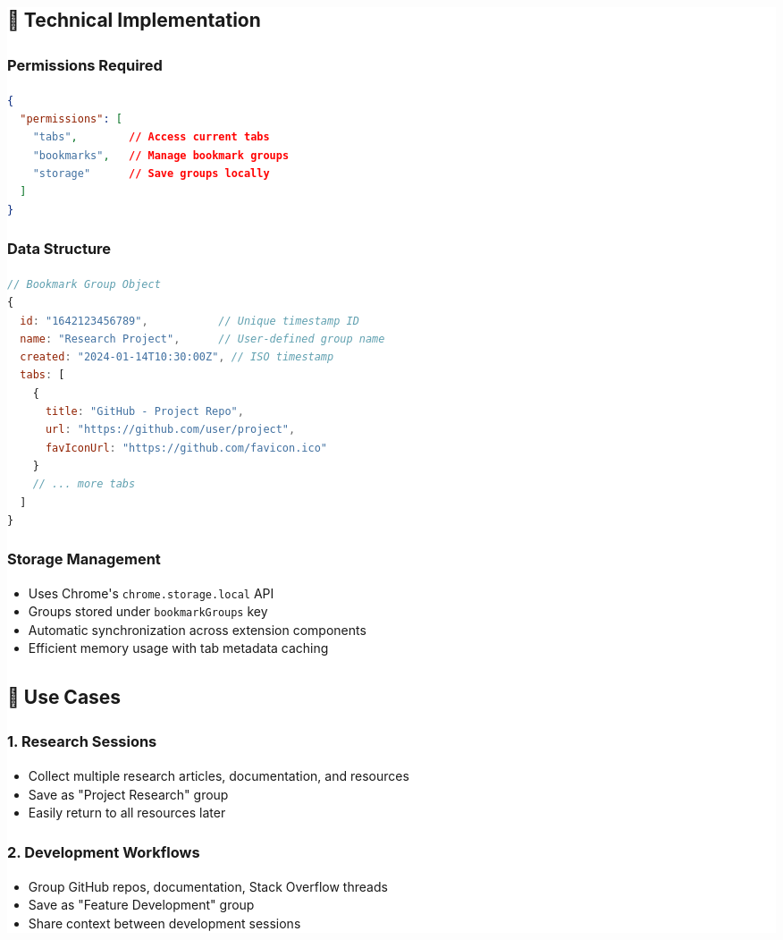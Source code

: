 ## 🔧 Technical Implementation

### **Permissions Required**
```json
{
  "permissions": [
    "tabs",        // Access current tabs
    "bookmarks",   // Manage bookmark groups
    "storage"      // Save groups locally
  ]
}
```

### **Data Structure**
```javascript
// Bookmark Group Object
{
  id: "1642123456789",           // Unique timestamp ID
  name: "Research Project",      // User-defined group name
  created: "2024-01-14T10:30:00Z", // ISO timestamp
  tabs: [
    {
      title: "GitHub - Project Repo",
      url: "https://github.com/user/project",
      favIconUrl: "https://github.com/favicon.ico"
    }
    // ... more tabs
  ]
}
```

### **Storage Management**
- Uses Chrome's `chrome.storage.local` API
- Groups stored under `bookmarkGroups` key
- Automatic synchronization across extension components
- Efficient memory usage with tab metadata caching

## 🎯 Use Cases

### **1. Research Sessions**
- Collect multiple research articles, documentation, and resources
- Save as "Project Research" group
- Easily return to all resources later

### **2. Development Workflows**
- Group GitHub repos, documentation, Stack Overflow threads
- Save as "Feature Development" group
- Share context between development sessions
